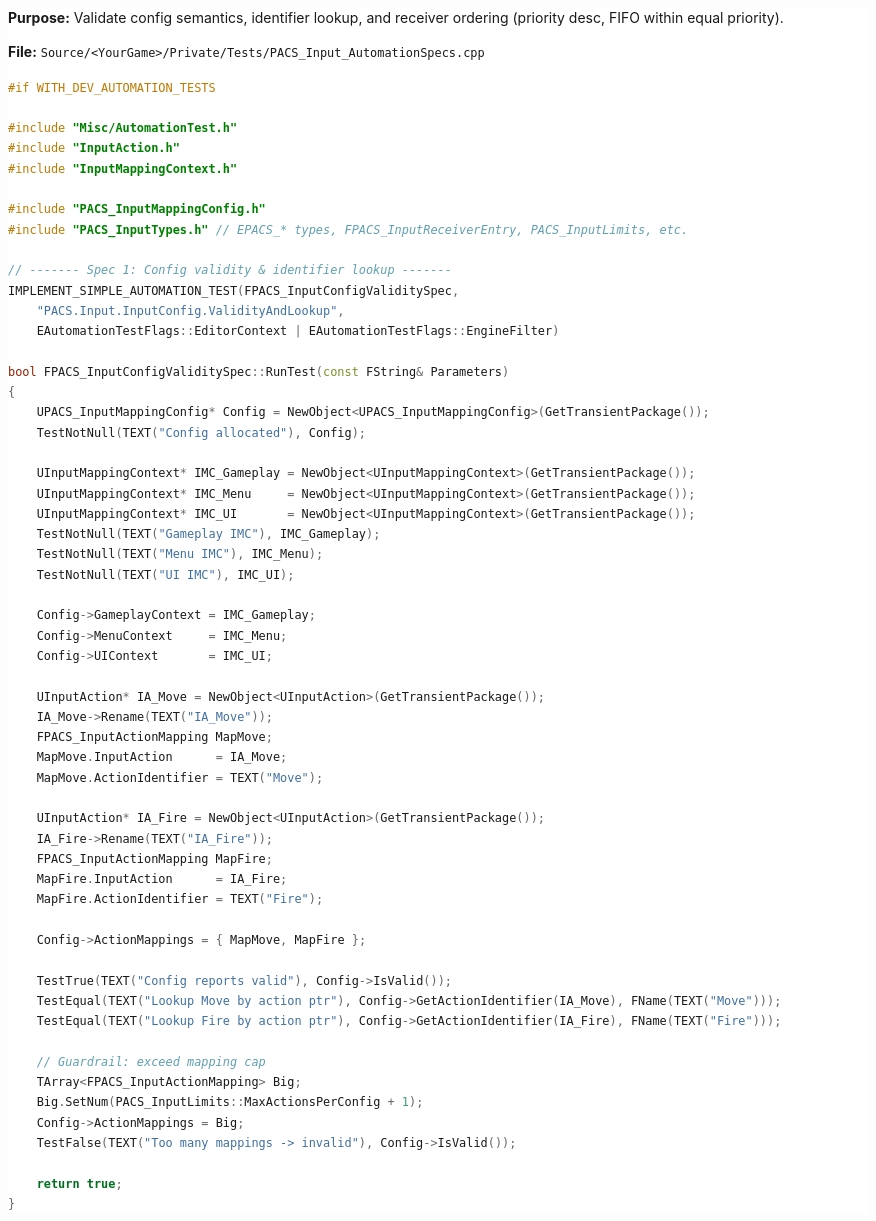 **Purpose:** Validate config semantics, identifier lookup, and receiver ordering (priority desc, FIFO within equal priority).

**File:** `Source/<YourGame>/Private/Tests/PACS_Input_AutomationSpecs.cpp`

```cpp
#if WITH_DEV_AUTOMATION_TESTS

#include "Misc/AutomationTest.h"
#include "InputAction.h"
#include "InputMappingContext.h"

#include "PACS_InputMappingConfig.h"
#include "PACS_InputTypes.h" // EPACS_* types, FPACS_InputReceiverEntry, PACS_InputLimits, etc.

// ------- Spec 1: Config validity & identifier lookup -------
IMPLEMENT_SIMPLE_AUTOMATION_TEST(FPACS_InputConfigValiditySpec,
    "PACS.Input.InputConfig.ValidityAndLookup",
    EAutomationTestFlags::EditorContext | EAutomationTestFlags::EngineFilter)

bool FPACS_InputConfigValiditySpec::RunTest(const FString& Parameters)
{
    UPACS_InputMappingConfig* Config = NewObject<UPACS_InputMappingConfig>(GetTransientPackage());
    TestNotNull(TEXT("Config allocated"), Config);

    UInputMappingContext* IMC_Gameplay = NewObject<UInputMappingContext>(GetTransientPackage());
    UInputMappingContext* IMC_Menu     = NewObject<UInputMappingContext>(GetTransientPackage());
    UInputMappingContext* IMC_UI       = NewObject<UInputMappingContext>(GetTransientPackage());
    TestNotNull(TEXT("Gameplay IMC"), IMC_Gameplay);
    TestNotNull(TEXT("Menu IMC"), IMC_Menu);
    TestNotNull(TEXT("UI IMC"), IMC_UI);

    Config->GameplayContext = IMC_Gameplay;
    Config->MenuContext     = IMC_Menu;
    Config->UIContext       = IMC_UI;

    UInputAction* IA_Move = NewObject<UInputAction>(GetTransientPackage());
    IA_Move->Rename(TEXT("IA_Move"));
    FPACS_InputActionMapping MapMove;
    MapMove.InputAction      = IA_Move;
    MapMove.ActionIdentifier = TEXT("Move");

    UInputAction* IA_Fire = NewObject<UInputAction>(GetTransientPackage());
    IA_Fire->Rename(TEXT("IA_Fire"));
    FPACS_InputActionMapping MapFire;
    MapFire.InputAction      = IA_Fire;
    MapFire.ActionIdentifier = TEXT("Fire");

    Config->ActionMappings = { MapMove, MapFire };

    TestTrue(TEXT("Config reports valid"), Config->IsValid());
    TestEqual(TEXT("Lookup Move by action ptr"), Config->GetActionIdentifier(IA_Move), FName(TEXT("Move")));
    TestEqual(TEXT("Lookup Fire by action ptr"), Config->GetActionIdentifier(IA_Fire), FName(TEXT("Fire")));

    // Guardrail: exceed mapping cap
    TArray<FPACS_InputActionMapping> Big;
    Big.SetNum(PACS_InputLimits::MaxActionsPerConfig + 1);
    Config->ActionMappings = Big;
    TestFalse(TEXT("Too many mappings -> invalid"), Config->IsValid());

    return true;
}

```